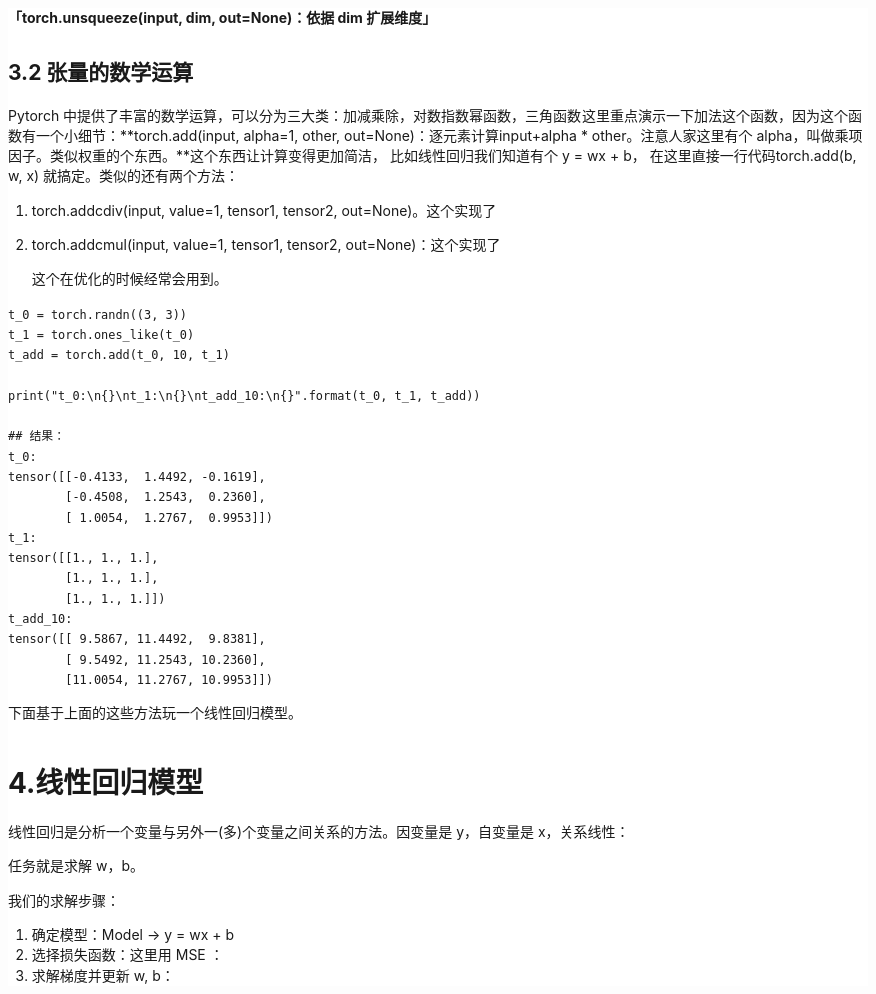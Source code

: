**「torch.unsqueeze(input, dim, out=None)：依据 dim 扩展维度」**

## 3.2 张量的数学运算

Pytorch 中提供了丰富的数学运算，可以分为三大类：加减乘除，对数指数幂函数，三角函数![img](data:image/gif;base64,iVBORw0KGgoAAAANSUhEUgAAAAEAAAABCAYAAAAfFcSJAAAADUlEQVQImWNgYGBgAAAABQABh6FO1AAAAABJRU5ErkJggg==)这里重点演示一下加法这个函数，因为这个函数有一个小细节：**torch.add(input, alpha=1, other, out=None)：逐元素计算input+alpha * other。注意人家这里有个 alpha，叫做乘项因子。类似权重的个东西。**这个东西让计算变得更加简洁， 比如线性回归我们知道有个 y = wx + b， 在这里直接一行代码torch.add(b, w, x) 就搞定。类似的还有两个方法：

1. torch.addcdiv(input, value=1, tensor1, tensor2, out=None)。这个实现了

   

   

2. torch.addcmul(input, value=1, tensor1, tensor2, out=None)：这个实现了

   

   

   这个在优化的时候经常会用到。

```
t_0 = torch.randn((3, 3))
t_1 = torch.ones_like(t_0)
t_add = torch.add(t_0, 10, t_1)

print("t_0:\n{}\nt_1:\n{}\nt_add_10:\n{}".format(t_0, t_1, t_add))

## 结果：
t_0:
tensor([[-0.4133,  1.4492, -0.1619],
        [-0.4508,  1.2543,  0.2360],
        [ 1.0054,  1.2767,  0.9953]])
t_1:
tensor([[1., 1., 1.],
        [1., 1., 1.],
        [1., 1., 1.]])
t_add_10:
tensor([[ 9.5867, 11.4492,  9.8381],
        [ 9.5492, 11.2543, 10.2360],
        [11.0054, 11.2767, 10.9953]])
```

下面基于上面的这些方法玩一个线性回归模型。

# 4.线性回归模型

线性回归是分析一个变量与另外一(多)个变量之间关系的方法。因变量是 y，自变量是 x，关系线性：



任务就是求解 w，b。

我们的求解步骤：

1. 确定模型：Model -> y = wx + b
2. 选择损失函数：这里用 MSE ：
3. 求解梯度并更新 w, b：
